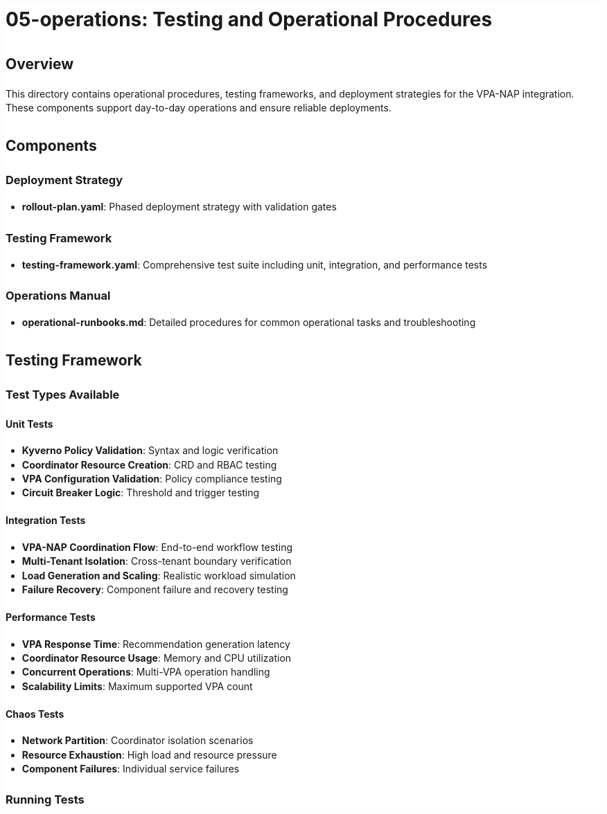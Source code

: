 # 05-operations: Testing and Operational Procedures

## Overview

This directory contains operational procedures, testing frameworks, and deployment strategies for the VPA-NAP integration. These components support day-to-day operations and ensure reliable deployments.

## Components

### Deployment Strategy
- **rollout-plan.yaml**: Phased deployment strategy with validation gates

### Testing Framework
- **testing-framework.yaml**: Comprehensive test suite including unit, integration, and performance tests

### Operations Manual
- **operational-runbooks.md**: Detailed procedures for common operational tasks and troubleshooting

## Testing Framework

### Test Types Available

#### Unit Tests
- **Kyverno Policy Validation**: Syntax and logic verification
- **Coordinator Resource Creation**: CRD and RBAC testing
- **VPA Configuration Validation**: Policy compliance testing
- **Circuit Breaker Logic**: Threshold and trigger testing

#### Integration Tests  
- **VPA-NAP Coordination Flow**: End-to-end workflow testing
- **Multi-Tenant Isolation**: Cross-tenant boundary verification
- **Load Generation and Scaling**: Realistic workload simulation
- **Failure Recovery**: Component failure and recovery testing

#### Performance Tests
- **VPA Response Time**: Recommendation generation latency
- **Coordinator Resource Usage**: Memory and CPU utilization
- **Concurrent Operations**: Multi-VPA operation handling
- **Scalability Limits**: Maximum supported VPA count

#### Chaos Tests
- **Network Partition**: Coordinator isolation scenarios
- **Resource Exhaustion**: High load and resource pressure
- **Component Failures**: Individual service failures

### Running Tests
